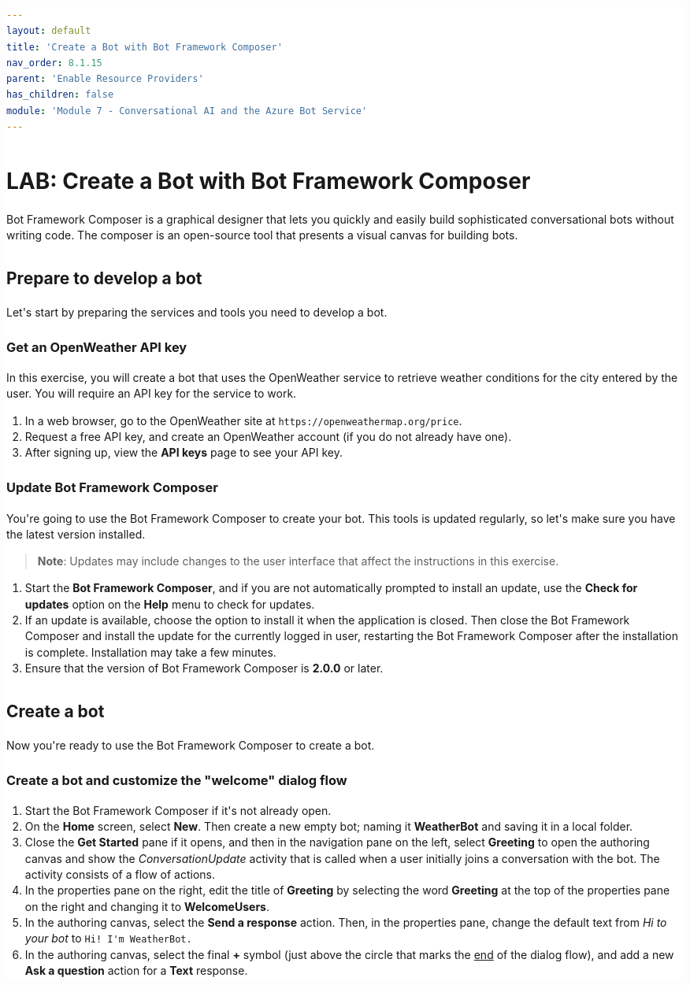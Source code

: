 ```yaml
---
layout: default
title: 'Create a Bot with Bot Framework Composer'
nav_order: 8.1.15
parent: 'Enable Resource Providers'
has_children: false
module: 'Module 7 - Conversational AI and the Azure Bot Service'
---
```


# LAB: Create a Bot with Bot Framework Composer

Bot Framework Composer is a graphical designer that lets you quickly and easily build sophisticated conversational bots without writing code. The composer is an open-source tool that presents a visual canvas for building bots.

## Prepare to develop a bot

Let's start by preparing the services and tools you need to develop a bot.

### Get an OpenWeather API key

In this exercise, you will create a bot that uses the OpenWeather service to retrieve weather conditions for the city entered by the user. You will require an API key for the service to work.

1. In a web browser, go to the OpenWeather site at `https://openweathermap.org/price`.
2. Request a free API key, and create an OpenWeather account (if you do not already have one).
3. After signing up, view the **API keys** page to see your API key.

### Update Bot Framework Composer

You're going to use the Bot Framework Composer to create your bot. This tools is updated regularly, so let's make sure you have the latest version installed.

> **Note**: Updates may include changes to the user interface that affect the instructions in this exercise.

1. Start the **Bot Framework Composer**, and if you are not automatically prompted to install an update, use the **Check for updates** option on the **Help** menu to check for updates.
2. If an update is available, choose the option to install it when the application is closed. Then close the Bot Framework Composer and install the update for the currently logged in user, restarting the Bot Framework Composer after the installation is complete. Installation may take a few minutes.
3. Ensure that the version of Bot Framework Composer is **2.0.0** or later.

## Create a bot

Now you're ready to use the Bot Framework Composer to create a bot.

### Create a bot and customize the "welcome" dialog flow

1. Start the Bot Framework Composer if it's not already open.
2. On the **Home** screen, select **New**. Then create a new empty bot; naming it **WeatherBot** and saving it in a local folder.
3. Close the **Get Started** pane if it opens, and then in the navigation pane on the left, select **Greeting** to open the authoring canvas and show the *ConversationUpdate* activity that is called when a user initially joins a conversation with the bot. The activity consists of a flow of actions.
4. In the properties pane on the right, edit the title of **Greeting** by selecting the word **Greeting** at the top of the properties pane on the right and changing it to **WelcomeUsers**.
5. In the authoring canvas, select the **Send a response** action. Then, in the properties pane, change the default text from *Hi to your bot*  to `Hi! I'm WeatherBot.`
6. In the authoring canvas, select the final **+** symbol (just above the circle that marks the <u>end</u> of the dialog flow), and add a new **Ask a question** action for a **Text** response.
